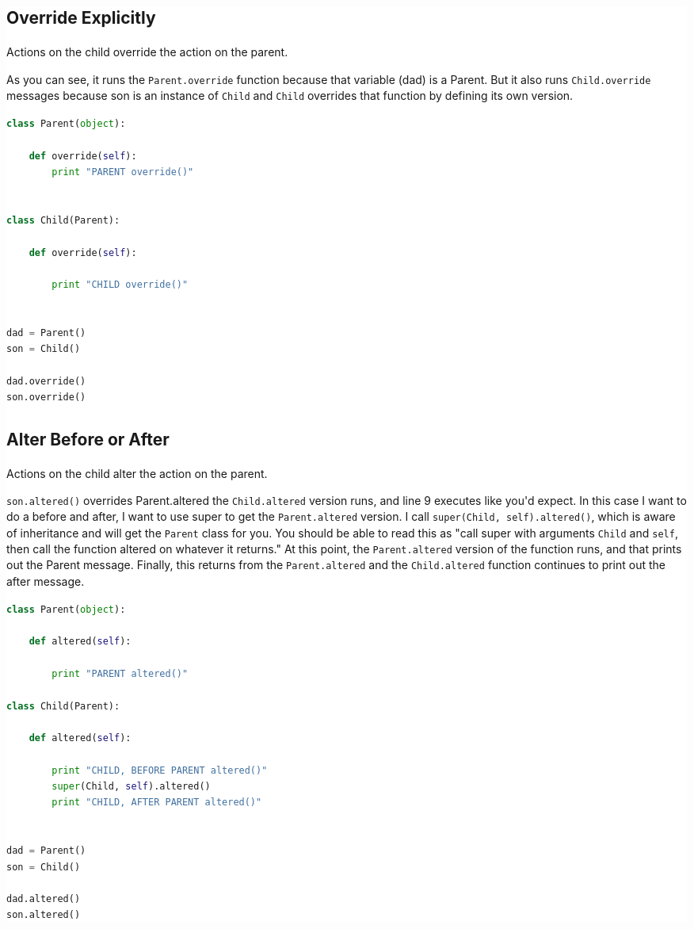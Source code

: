 ## Override Explicitly

Actions on the child override the action on the parent.

As you can see, it runs the `Parent.override` function because that variable (dad) is a Parent. But it also runs  `Child.override` messages because son is an instance of `Child` and `Child` overrides that function by defining its own version.

```python
class Parent(object):

    def override(self):
        print "PARENT override()"

        
class Child(Parent):

    def override(self):
        
        print "CHILD override()"

        
dad = Parent()
son = Child()

dad.override()
son.override()
```

## Alter Before or After

Actions on the child alter the action on the parent.

`son.altered()` overrides Parent.altered the `Child.altered` version runs, and line 9 executes like you'd expect. In this case I want to do a before and after, I want to use super to get the `Parent.altered` version. I call `super(Child, self).altered()`, which is aware of inheritance and will get the `Parent` class for you. You should be able to read this as "call super with arguments `Child` and `self`, then call the function altered on whatever it returns." At this point, the `Parent.altered` version of the function runs, and that prints out the Parent message. Finally, this returns from the `Parent.altered` and the `Child.altered` function continues to print out the after message.

```python
class Parent(object):

    def altered(self):
        
        print "PARENT altered()"

class Child(Parent):
   
    def altered(self):
        
        print "CHILD, BEFORE PARENT altered()"
        super(Child, self).altered()
        print "CHILD, AFTER PARENT altered()"

        
dad = Parent()
son = Child()

dad.altered()
son.altered()
```
